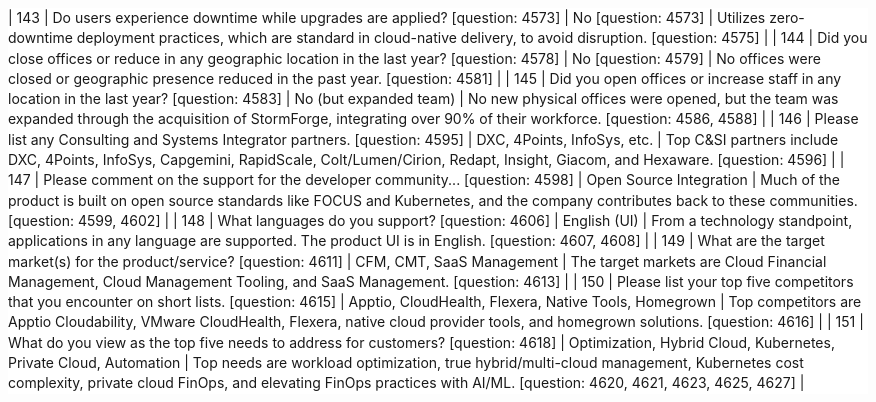 | 143        | Do users experience downtime while upgrades are applied? [question: 4573]                                                                                                                                                                   | No [question: 4573]                                                                                                       | Utilizes zero-downtime deployment practices, which are standard in cloud-native delivery, to avoid disruption. [question: 4575]                                                                                                                                  |
| 144        | Did you close offices or reduce in any geographic location in the last year? [question: 4578]                                                                                                                                               | No [question: 4579]                                                                                                       | No offices were closed or geographic presence reduced in the past year. [question: 4581]                                                                                                                                                                         |
| 145        | Did you open offices or increase staff in any location in the last year? [question: 4583]                                                                                                                                                   | No (but expanded team)                                                                                                    | No new physical offices were opened, but the team was expanded through the acquisition of StormForge, integrating over 90% of their workforce. [question: 4586, 4588]                                                                                            |
| 146        | Please list any Consulting and Systems Integrator partners. [question: 4595]                                                                                                                                                                | DXC, 4Points, InfoSys, etc.                                                                                               | Top C&SI partners include DXC, 4Points, InfoSys, Capgemini, RapidScale, Colt/Lumen/Cirion, Redapt, Insight, Giacom, and Hexaware. [question: 4596]                                                                                                               |
| 147        | Please comment on the support for the developer community... [question: 4598]                                                                                                                                                               | Open Source Integration                                                                                                   | Much of the product is built on open source standards like FOCUS and Kubernetes, and the company contributes back to these communities. [question: 4599, 4602]                                                                                                   |
| 148        | What languages do you support? [question: 4606]                                                                                                                                                                                             | English (UI)                                                                                                              | From a technology standpoint, applications in any language are supported. The product UI is in English. [question: 4607, 4608]                                                                                                                                   |
| 149        | What are the target market(s) for the product/service? [question: 4611]                                                                                                                                                                     | CFM, CMT, SaaS Management                                                                                                 | The target markets are Cloud Financial Management, Cloud Management Tooling, and SaaS Management. [question: 4613]                                                                                                                                               |
| 150        | Please list your top five competitors that you encounter on short lists. [question: 4615]                                                                                                                                                   | Apptio, CloudHealth, Flexera, Native Tools, Homegrown                                                                     | Top competitors are Apptio Cloudability, VMware CloudHealth, Flexera, native cloud provider tools, and homegrown solutions. [question: 4616]                                                                                                                     |
| 151        | What do you view as the top five needs to address for customers? [question: 4618]                                                                                                                                                           | Optimization, Hybrid Cloud, Kubernetes, Private Cloud, Automation                                                         | Top needs are workload optimization, true hybrid/multi-cloud management, Kubernetes cost complexity, private cloud FinOps, and elevating FinOps practices with AI/ML. [question: 4620, 4621, 4623, 4625, 4627]                                                   |